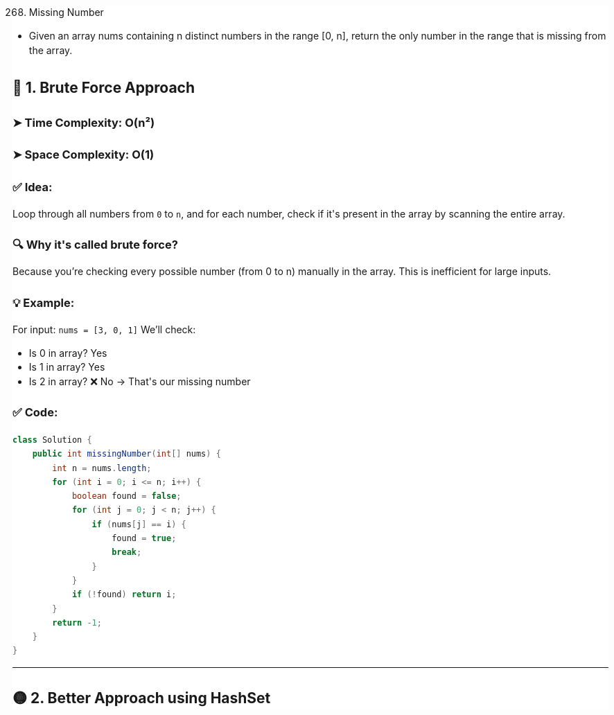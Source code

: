 268. Missing Number
- Given an array nums containing n distinct numbers in the range [0, n], return the only number in the range that is missing from the array.
## 🔴 1. **Brute Force Approach**

### ➤ **Time Complexity:** O(n²)

### ➤ **Space Complexity:** O(1)

### ✅ **Idea:**

Loop through all numbers from `0` to `n`, and for each number, check if it's present in the array by scanning the entire array.

### 🔍 Why it's called brute force?

Because you’re checking every possible number (from 0 to n) manually in the array. This is inefficient for large inputs.

### 💡 Example:

For input: `nums = [3, 0, 1]`
We’ll check:

* Is 0 in array? Yes
* Is 1 in array? Yes
* Is 2 in array? ❌ No → That's our missing number

### ✅ Code:

```java
class Solution {
    public int missingNumber(int[] nums) {
        int n = nums.length;
        for (int i = 0; i <= n; i++) {
            boolean found = false;
            for (int j = 0; j < n; j++) {
                if (nums[j] == i) {
                    found = true;
                    break;
                }
            }
            if (!found) return i;
        }
        return -1;
    }
}
```

---

## 🟡 2. **Better Approach using HashSet**
